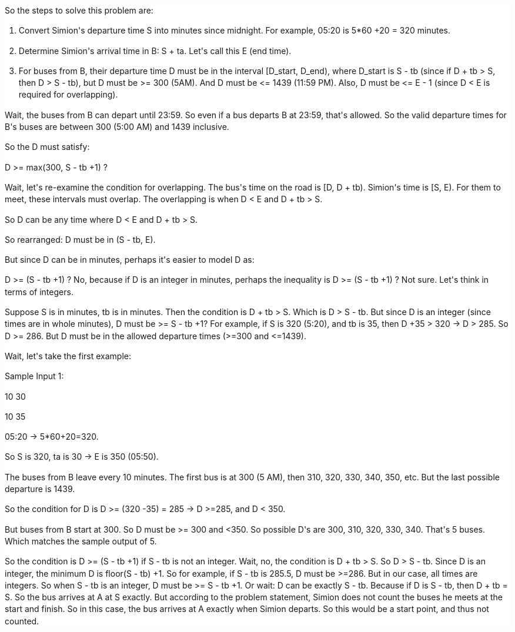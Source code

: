 So the steps to solve this problem are:

1. Convert Simion's departure time S into minutes since midnight. For example, 05:20 is 5*60 +20 = 320 minutes.

2. Determine Simion's arrival time in B: S + ta. Let's call this E (end time).

3. For buses from B, their departure time D must be in the interval [D_start, D_end), where D_start is S - tb (since if D + tb > S, then D > S - tb), but D must be >= 300 (5AM). And D must be <= 1439 (11:59 PM). Also, D must be <= E - 1 (since D < E is required for overlapping).

Wait, the buses from B can depart until 23:59. So even if a bus departs B at 23:59, that's allowed. So the valid departure times for B's buses are between 300 (5:00 AM) and 1439 inclusive.

So the D must satisfy:

D >= max(300, S - tb +1) ?

Wait, let's re-examine the condition for overlapping. The bus's time on the road is [D, D + tb). Simion's time is [S, E). For them to meet, these intervals must overlap. The overlapping is when D < E and D + tb > S.

So D can be any time where D < E and D + tb > S.

So rearranged: D must be in (S - tb, E).

But since D can be in minutes, perhaps it's easier to model D as:

D >= (S - tb +1) ? No, because if D is an integer in minutes, perhaps the inequality is D >= (S - tb +1) ? Not sure. Let's think in terms of integers.

Suppose S is in minutes, tb is in minutes. Then the condition is D + tb > S. Which is D > S - tb. But since D is an integer (since times are in whole minutes), D must be >= S - tb +1? For example, if S is 320 (5:20), and tb is 35, then D +35 > 320 → D > 285. So D >= 286. But D must be in the allowed departure times (>=300 and <=1439).

Wait, let's take the first example:

Sample Input 1:

10 30

10 35

05:20 → 5*60+20=320.

So S is 320, ta is 30 → E is 350 (05:50).

The buses from B leave every 10 minutes. The first bus is at 300 (5 AM), then 310, 320, 330, 340, 350, etc. But the last possible departure is 1439.

So the condition for D is D >= (320 -35) = 285 → D >=285, and D < 350.

But buses from B start at 300. So D must be >= 300 and <350. So possible D's are 300, 310, 320, 330, 340. That's 5 buses. Which matches the sample output of 5.

So the condition is D >= (S - tb +1) if S - tb is not an integer. Wait, no, the condition is D + tb > S. So D > S - tb. Since D is an integer, the minimum D is floor(S - tb) +1. So for example, if S - tb is 285.5, D must be >=286. But in our case, all times are integers. So when S - tb is an integer, D must be >= S - tb +1. Or wait: D can be exactly S - tb. Because if D is S - tb, then D + tb = S. So the bus arrives at A at S exactly. But according to the problem statement, Simion does not count the buses he meets at the start and finish. So in this case, the bus arrives at A exactly when Simion departs. So this would be a start point, and thus not counted.
